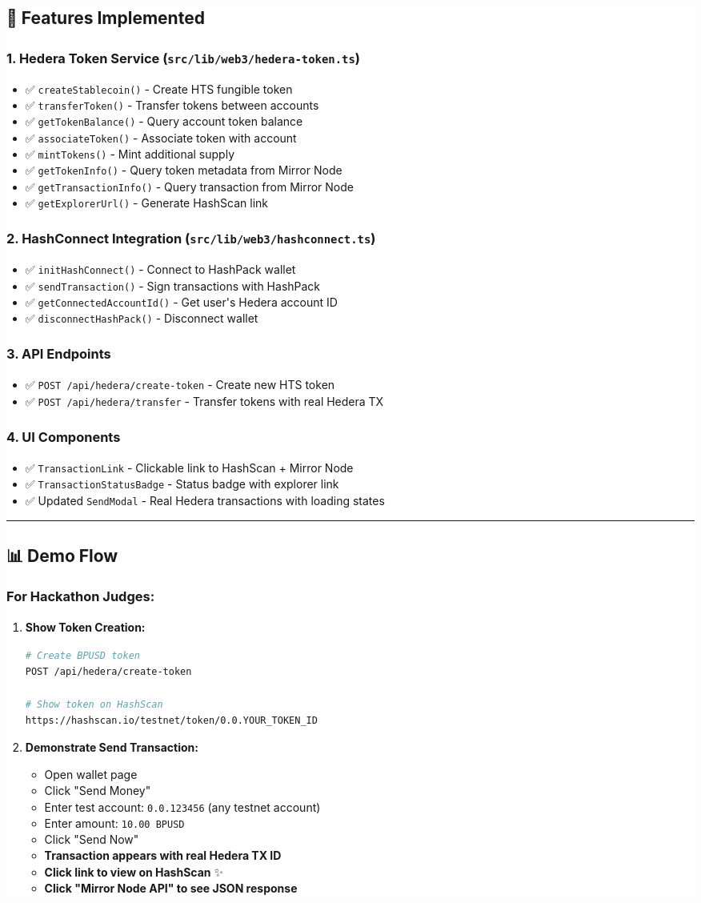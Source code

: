 
## 🔧 Features Implemented

### 1. Hedera Token Service (`src/lib/web3/hedera-token.ts`)
- ✅ `createStablecoin()` - Create HTS fungible token
- ✅ `transferToken()` - Transfer tokens between accounts
- ✅ `getTokenBalance()` - Query account token balance
- ✅ `associateToken()` - Associate token with account
- ✅ `mintTokens()` - Mint additional supply
- ✅ `getTokenInfo()` - Query token metadata from Mirror Node
- ✅ `getTransactionInfo()` - Query transaction from Mirror Node
- ✅ `getExplorerUrl()` - Generate HashScan link

### 2. HashConnect Integration (`src/lib/web3/hashconnect.ts`)
- ✅ `initHashConnect()` - Connect to HashPack wallet
- ✅ `sendTransaction()` - Sign transactions with HashPack
- ✅ `getConnectedAccountId()` - Get user's Hedera account ID
- ✅ `disconnectHashPack()` - Disconnect wallet

### 3. API Endpoints
- ✅ `POST /api/hedera/create-token` - Create new HTS token
- ✅ `POST /api/hedera/transfer` - Transfer tokens with real Hedera TX

### 4. UI Components
- ✅ `TransactionLink` - Clickable link to HashScan + Mirror Node
- ✅ `TransactionStatusBadge` - Status badge with explorer link
- ✅ Updated `SendModal` - Real Hedera transactions with loading states

---

## 📊 Demo Flow

### For Hackathon Judges:

1. **Show Token Creation:**
   ```bash
   # Create BPUSD token
   POST /api/hedera/create-token
   
   # Show token on HashScan
   https://hashscan.io/testnet/token/0.0.YOUR_TOKEN_ID
   ```

2. **Demonstrate Send Transaction:**
   - Open wallet page
   - Click "Send Money"
   - Enter test account: `0.0.123456` (any testnet account)
   - Enter amount: `10.00 BPUSD`
   - Click "Send Now"
   - **Transaction appears with real Hedera TX ID**
   - **Click link to view on HashScan** ✨
   - **Click "Mirror Node API" to see JSON response**
